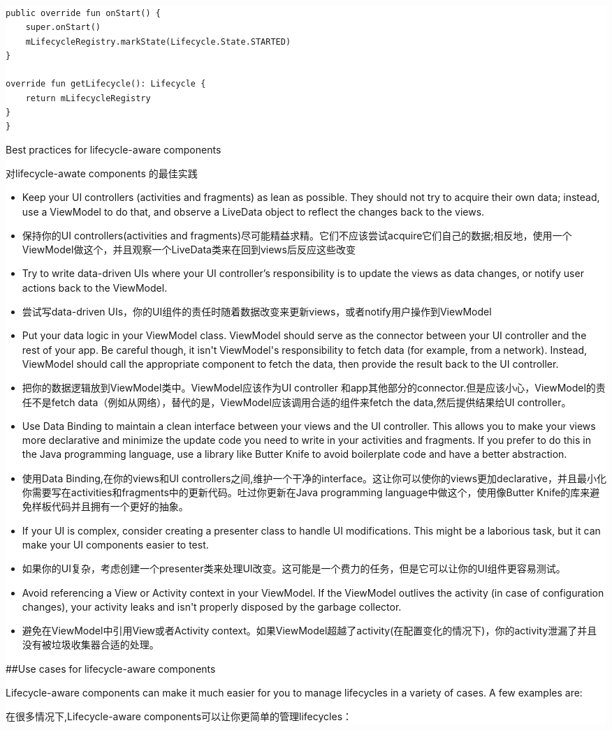     public override fun onStart() {
        super.onStart()
        mLifecycleRegistry.markState(Lifecycle.State.STARTED)
    }

    override fun getLifecycle(): Lifecycle {
        return mLifecycleRegistry
    }
	}
Best practices for lifecycle-aware components

对lifecycle-awate components 的最佳实践

* Keep your UI controllers (activities and fragments) as lean as possible. They should not try to acquire their own data; instead, use a ViewModel to do that, and observe a LiveData object to reflect the changes back to the views.

* 保持你的UI controllers(activities and fragments)尽可能精益求精。它们不应该尝试acquire它们自己的数据;相反地，使用一个ViewModel做这个，并且观察一个LiveData类来在回到views后反应这些改变

* Try to write data-driven UIs where your UI controller’s responsibility is to update the views as data changes, or notify user actions back to the ViewModel.

* 尝试写data-driven UIs，你的UI组件的责任时随着数据改变来更新views，或者notify用户操作到ViewModel

* Put your data logic in your ViewModel class. ViewModel should serve as the connector between your UI controller and the rest of your app. Be careful though, it isn't ViewModel's responsibility to fetch data (for example, from a network). Instead, ViewModel should call the appropriate component to fetch the data, then provide the result back to the UI controller.

* 把你的数据逻辑放到ViewModel类中。ViewModel应该作为UI controller 和app其他部分的connector.但是应该小心，ViewModel的责任不是fetch data（例如从网络），替代的是，ViewModel应该调用合适的组件来fetch the data,然后提供结果给UI controller。

* Use Data Binding to maintain a clean interface between your views and the UI controller. This allows you to make your views more declarative and minimize the update code you need to write in your activities and fragments. If you prefer to do this in the Java programming language, use a library like Butter Knife to avoid boilerplate code and have a better abstraction.

* 使用Data Binding,在你的views和UI controllers之间,维护一个干净的interface。这让你可以使你的views更加declarative，并且最小化你需要写在activities和fragments中的更新代码。吐过你更新在Java programming language中做这个，使用像Butter Knife的库来避免样板代码并且拥有一个更好的抽象。

* If your UI is complex, consider creating a presenter class to handle UI modifications. This might be a laborious task, but it can make your UI components easier to test.

* 如果你的UI复杂，考虑创建一个presenter类来处理UI改变。这可能是一个费力的任务，但是它可以让你的UI组件更容易测试。

* Avoid referencing a View or Activity context in your ViewModel. If the ViewModel outlives the activity (in case of configuration changes), your activity leaks and isn't properly disposed by the garbage collector.

* 避免在ViewModel中引用View或者Activity context。如果ViewModel超越了activity(在配置变化的情况下)，你的activity泄漏了并且没有被垃圾收集器合适的处理。

##Use cases for lifecycle-aware components

Lifecycle-aware components can make it much easier for you to manage lifecycles in a variety of cases. A few examples are:

在很多情况下,Lifecycle-aware components可以让你更简单的管理lifecycles：
